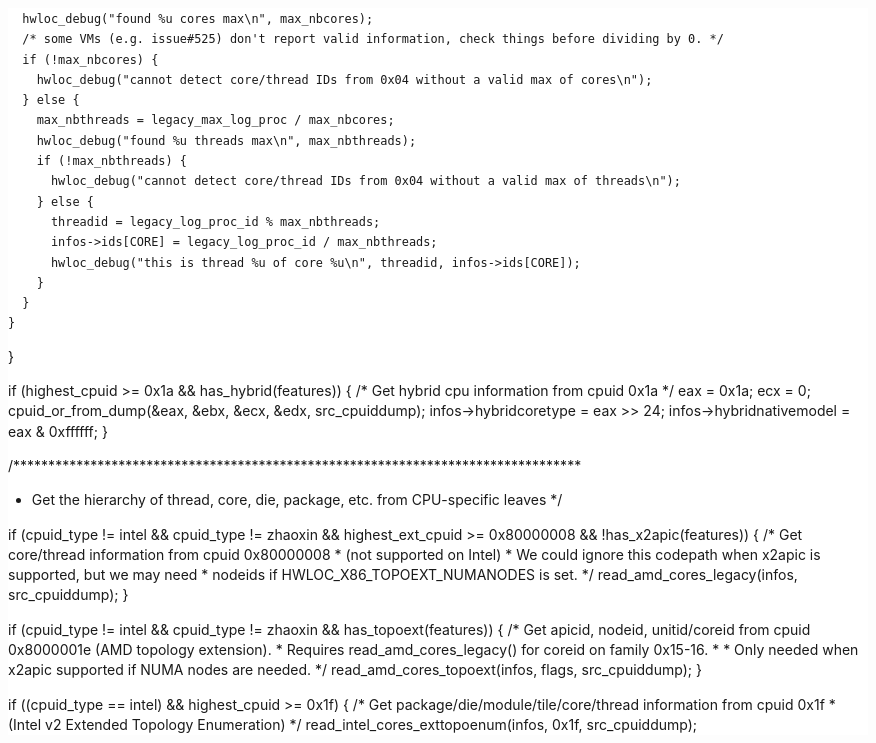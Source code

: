       hwloc_debug("found %u cores max\n", max_nbcores);
      /* some VMs (e.g. issue#525) don't report valid information, check things before dividing by 0. */
      if (!max_nbcores) {
        hwloc_debug("cannot detect core/thread IDs from 0x04 without a valid max of cores\n");
      } else {
        max_nbthreads = legacy_max_log_proc / max_nbcores;
        hwloc_debug("found %u threads max\n", max_nbthreads);
        if (!max_nbthreads) {
          hwloc_debug("cannot detect core/thread IDs from 0x04 without a valid max of threads\n");
        } else {
          threadid = legacy_log_proc_id % max_nbthreads;
          infos->ids[CORE] = legacy_log_proc_id / max_nbthreads;
          hwloc_debug("this is thread %u of core %u\n", threadid, infos->ids[CORE]);
        }
      }
    }
  }

  if (highest_cpuid >= 0x1a && has_hybrid(features)) {
    /* Get hybrid cpu information from cpuid 0x1a */
    eax = 0x1a;
    ecx = 0;
    cpuid_or_from_dump(&eax, &ebx, &ecx, &edx, src_cpuiddump);
    infos->hybridcoretype = eax >> 24;
    infos->hybridnativemodel = eax & 0xffffff;
  }

  /*********************************************************************************
   * Get the hierarchy of thread, core, die, package, etc. from CPU-specific leaves
   */

  if (cpuid_type != intel && cpuid_type != zhaoxin && highest_ext_cpuid >= 0x80000008 && !has_x2apic(features)) {
    /* Get core/thread information from cpuid 0x80000008
     * (not supported on Intel)
     * We could ignore this codepath when x2apic is supported, but we may need
     * nodeids if HWLOC_X86_TOPOEXT_NUMANODES is set.
     */
    read_amd_cores_legacy(infos, src_cpuiddump);
  }

  if (cpuid_type != intel && cpuid_type != zhaoxin && has_topoext(features)) {
    /* Get apicid, nodeid, unitid/coreid from cpuid 0x8000001e (AMD topology extension).
     * Requires read_amd_cores_legacy() for coreid on family 0x15-16.
     *
     * Only needed when x2apic supported if NUMA nodes are needed.
     */
    read_amd_cores_topoext(infos, flags, src_cpuiddump);
  }

  if ((cpuid_type == intel) && highest_cpuid >= 0x1f) {
    /* Get package/die/module/tile/core/thread information from cpuid 0x1f
     * (Intel v2 Extended Topology Enumeration)
     */
    read_intel_cores_exttopoenum(infos, 0x1f, src_cpuiddump);
